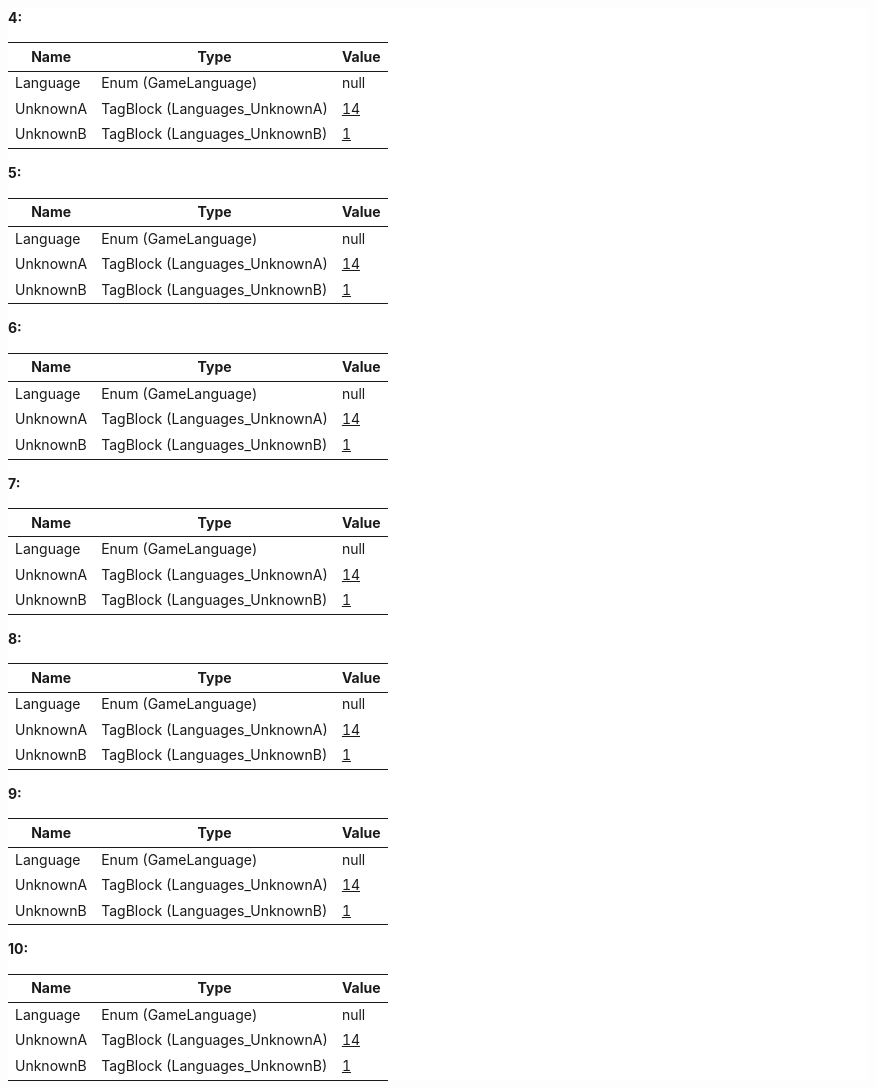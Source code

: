 
**4:**

Name	| Type	| Value
---	|---	|---	|
Language	|Enum (GameLanguage)	|null
UnknownA	|TagBlock (Languages_UnknownA)	|[14](#languages_unknowna)
UnknownB	|TagBlock (Languages_UnknownB)	|[1](#languages_unknownb)


**5:**

Name	| Type	| Value
---	|---	|---	|
Language	|Enum (GameLanguage)	|null
UnknownA	|TagBlock (Languages_UnknownA)	|[14](#languages_unknowna)
UnknownB	|TagBlock (Languages_UnknownB)	|[1](#languages_unknownb)


**6:**

Name	| Type	| Value
---	|---	|---	|
Language	|Enum (GameLanguage)	|null
UnknownA	|TagBlock (Languages_UnknownA)	|[14](#languages_unknowna)
UnknownB	|TagBlock (Languages_UnknownB)	|[1](#languages_unknownb)


**7:**

Name	| Type	| Value
---	|---	|---	|
Language	|Enum (GameLanguage)	|null
UnknownA	|TagBlock (Languages_UnknownA)	|[14](#languages_unknowna)
UnknownB	|TagBlock (Languages_UnknownB)	|[1](#languages_unknownb)


**8:**

Name	| Type	| Value
---	|---	|---	|
Language	|Enum (GameLanguage)	|null
UnknownA	|TagBlock (Languages_UnknownA)	|[14](#languages_unknowna)
UnknownB	|TagBlock (Languages_UnknownB)	|[1](#languages_unknownb)


**9:**

Name	| Type	| Value
---	|---	|---	|
Language	|Enum (GameLanguage)	|null
UnknownA	|TagBlock (Languages_UnknownA)	|[14](#languages_unknowna)
UnknownB	|TagBlock (Languages_UnknownB)	|[1](#languages_unknownb)


**10:**

Name	| Type	| Value
---	|---	|---	|
Language	|Enum (GameLanguage)	|null
UnknownA	|TagBlock (Languages_UnknownA)	|[14](#languages_unknowna)
UnknownB	|TagBlock (Languages_UnknownB)	|[1](#languages_unknownb)
